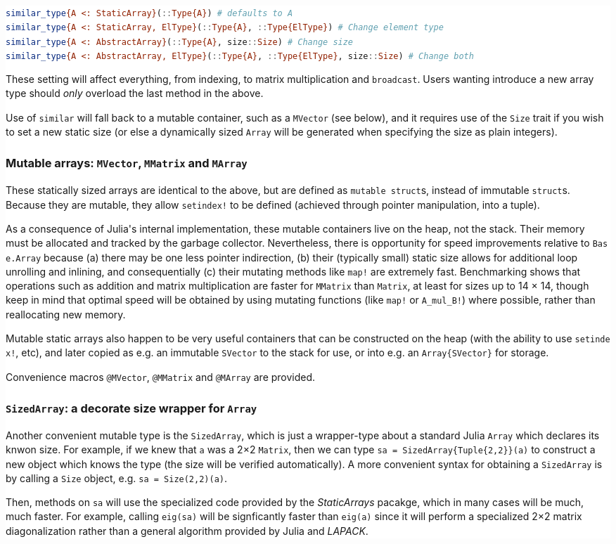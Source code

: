 ```julia
similar_type{A <: StaticArray}(::Type{A}) # defaults to A
similar_type{A <: StaticArray, ElType}(::Type{A}, ::Type{ElType}) # Change element type
similar_type{A <: AbstractArray}(::Type{A}, size::Size) # Change size
similar_type{A <: AbstractArray, ElType}(::Type{A}, ::Type{ElType}, size::Size) # Change both
```

These setting will affect everything, from indexing, to matrix multiplication
and `broadcast`. Users wanting introduce a new array type should *only* overload
the last method in the above.

Use of `similar` will fall back to a mutable container, such as a `MVector`
(see below), and it requires use of the `Size` trait if you wish to set a new
static size (or else a dynamically sized `Array` will be generated when
specifying the size as plain integers).

### Mutable arrays: `MVector`, `MMatrix` and `MArray`

These statically sized arrays are identical to the above, but are defined as
`mutable struct`s, instead of immutable `struct`s. Because they are mutable, they
allow `setindex!` to be defined (achieved through pointer manipulation, into a
tuple).

As a consequence of Julia's internal implementation, these mutable containers
live on the heap, not the stack. Their memory must be allocated and tracked by
the garbage collector. Nevertheless, there is opportunity for speed
improvements relative to `Base.Array` because (a) there may be one less
pointer indirection, (b) their (typically small) static size allows for
additional loop unrolling and inlining, and consequentially (c) their mutating
methods like `map!` are extremely fast. Benchmarking shows that operations such
as addition and matrix multiplication are faster for `MMatrix` than `Matrix`,
at least for sizes up to 14 × 14, though keep in mind that optimal speed will
be obtained by using mutating functions (like `map!` or `A_mul_B!`) where
possible, rather than reallocating new memory.

Mutable static arrays also happen to be very useful containers that can be
constructed on the heap (with the ability to use `setindex!`, etc), and later
copied as e.g. an immutable `SVector` to the stack for use, or into e.g. an
`Array{SVector}` for storage.

Convenience macros `@MVector`, `@MMatrix` and `@MArray` are provided.

### `SizedArray`: a decorate size wrapper for `Array`

Another convenient mutable type is the `SizedArray`, which is just a wrapper-type
about a standard Julia `Array` which declares its knwon size. For example, if
we knew that `a` was a 2×2 `Matrix`, then we can type `sa = SizedArray{Tuple{2,2}}(a)`
to construct a new object which knows the type (the size will be verified
automatically). A more convenient syntax for obtaining a `SizedArray` is by calling
a `Size` object, e.g. `sa = Size(2,2)(a)`.

Then, methods on `sa` will use the specialized code provided by the *StaticArrays*
pacakge, which in many cases will be much, much faster. For example, calling
`eig(sa)` will be signficantly faster than `eig(a)` since it will perform a
specialized 2×2 matrix diagonalization rather than a general algorithm provided
by Julia and *LAPACK*.
